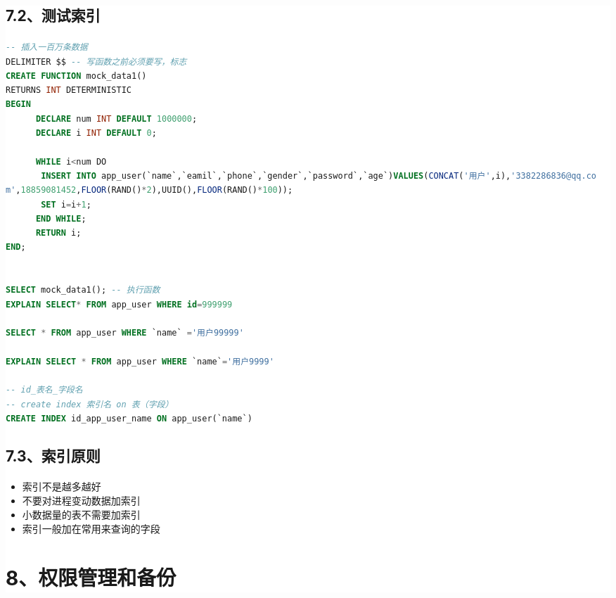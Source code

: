 



## 7.2、测试索引

```sql
-- 插入一百万条数据
DELIMITER $$ -- 写函数之前必须要写，标志
CREATE FUNCTION mock_data1()
RETURNS INT DETERMINISTIC
BEGIN
      DECLARE num INT DEFAULT 1000000;	
      DECLARE i INT DEFAULT 0;
      
      WHILE i<num DO
	   INSERT INTO app_user(`name`,`eamil`,`phone`,`gender`,`password`,`age`)VALUES(CONCAT('用户',i),'3382286836@qq.com',18859081452,FLOOR(RAND()*2),UUID(),FLOOR(RAND()*100));
	   SET i=i+1;
      END WHILE;
      RETURN i;
END;


SELECT mock_data1(); -- 执行函数
EXPLAIN SELECT* FROM app_user WHERE id=999999

SELECT * FROM app_user WHERE `name` ='用户99999'

EXPLAIN SELECT * FROM app_user WHERE `name`='用户9999'

-- id_表名_字段名
-- create index 索引名 on 表（字段）
CREATE INDEX id_app_user_name ON app_user(`name`)

```



## 7.3、索引原则

* 索引不是越多越好
* 不要对进程变动数据加索引
* 小数据量的表不需要加索引
* 索引一般加在常用来查询的字段









# 8、权限管理和备份

